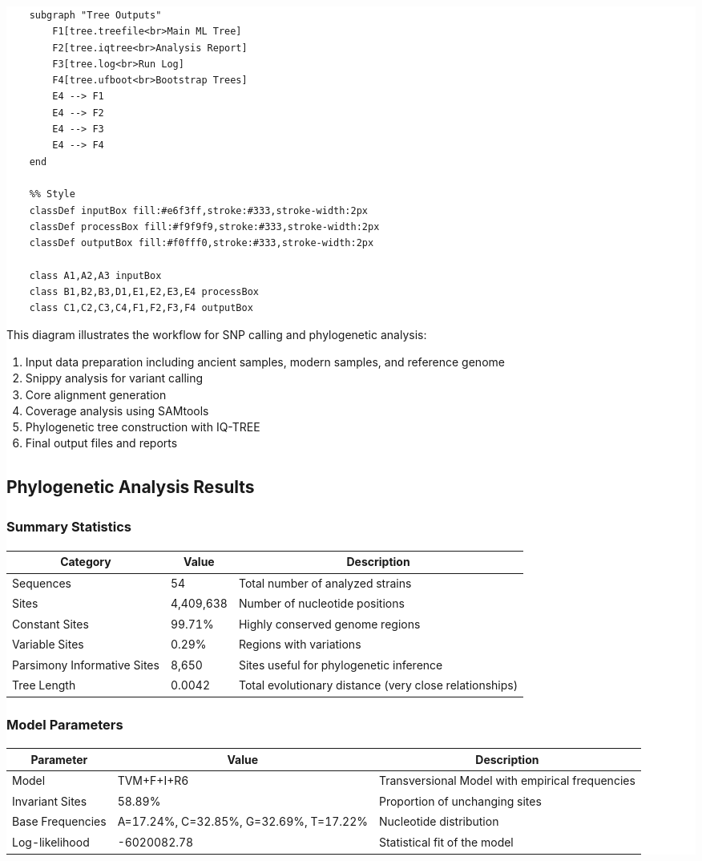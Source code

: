 ```mermaid
    subgraph "Tree Outputs"
        F1[tree.treefile<br>Main ML Tree]
        F2[tree.iqtree<br>Analysis Report]
        F3[tree.log<br>Run Log]
        F4[tree.ufboot<br>Bootstrap Trees]
        E4 --> F1
        E4 --> F2
        E4 --> F3
        E4 --> F4
    end

    %% Style
    classDef inputBox fill:#e6f3ff,stroke:#333,stroke-width:2px
    classDef processBox fill:#f9f9f9,stroke:#333,stroke-width:2px
    classDef outputBox fill:#f0fff0,stroke:#333,stroke-width:2px
    
    class A1,A2,A3 inputBox
    class B1,B2,B3,D1,E1,E2,E3,E4 processBox
    class C1,C2,C3,C4,F1,F2,F3,F4 outputBox
```

This diagram illustrates the workflow for SNP calling and phylogenetic analysis:
1. Input data preparation including ancient samples, modern samples, and reference genome
2. Snippy analysis for variant calling
3. Core alignment generation
4. Coverage analysis using SAMtools
5. Phylogenetic tree construction with IQ-TREE
6. Final output files and reports

## Phylogenetic Analysis Results

### Summary Statistics

| Category | Value | Description |
|----------|-------|-------------|
| Sequences | 54 | Total number of analyzed strains |
| Sites | 4,409,638 | Number of nucleotide positions |
| Constant Sites | 99.71% | Highly conserved genome regions |
| Variable Sites | 0.29% | Regions with variations |
| Parsimony Informative Sites | 8,650 | Sites useful for phylogenetic inference |
| Tree Length | 0.0042 | Total evolutionary distance (very close relationships) |

### Model Parameters

| Parameter | Value | Description |
|-----------|-------|-------------|
| Model | TVM+F+I+R6 | Transversional Model with empirical frequencies |
| Invariant Sites | 58.89% | Proportion of unchanging sites |
| Base Frequencies | A=17.24%, C=32.85%, G=32.69%, T=17.22% | Nucleotide distribution |
| Log-likelihood | -6020082.78 | Statistical fit of the model |
